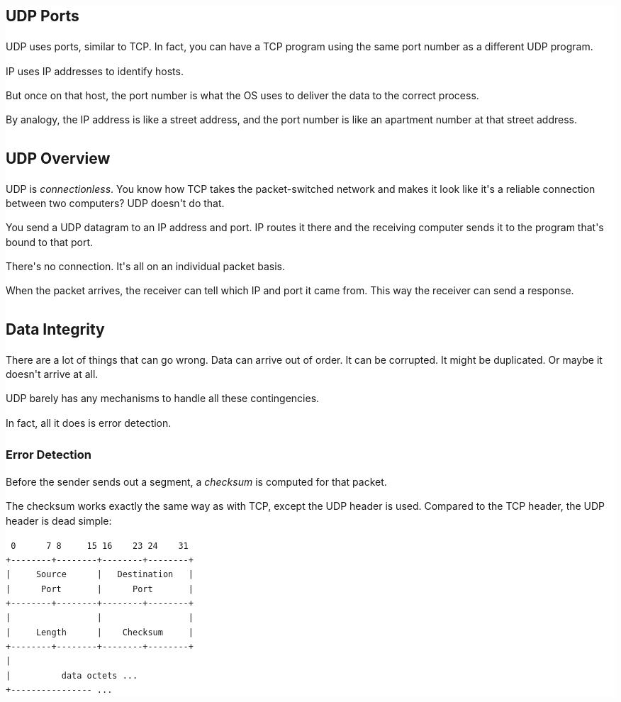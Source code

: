 ## UDP Ports

UDP uses ports, similar to TCP. In fact, you can have a TCP program
using the same port number as a different UDP program.

IP uses IP addresses to identify hosts.

But once on that host, the port number is what the OS uses to deliver
the data to the correct process.

By analogy, the IP address is like a street address, and the port number
is like an apartment number at that street address.

## UDP Overview

UDP is _connectionless_. You know how TCP takes the packet-switched
network and makes it look like it's a reliable connection between two
computers? UDP doesn't do that.

You send a UDP datagram to an IP address and port. IP routes it there
and the receiving computer sends it to the program that's bound to that
port.

There's no connection. It's all on an individual packet basis.

When the packet arrives, the receiver can tell which IP and port it came
from. This way the receiver can send a response.

## Data Integrity

There are a lot of things that can go wrong. Data can arrive out of
order. It can be corrupted. It might be duplicated. Or maybe it doesn't
arrive at all.

UDP barely has any mechanisms to handle all these contingencies.

In fact, all it does is error detection.

### Error Detection

Before the sender sends out a segment, a _checksum_ is computed for that
packet.

The checksum works exactly the same way as with TCP, except the UDP
header is used. Compared to the TCP header, the UDP header is dead
simple:

``` {.default}
 0      7 8     15 16    23 24    31  
+--------+--------+--------+--------+ 
|     Source      |   Destination   | 
|      Port       |      Port       | 
+--------+--------+--------+--------+ 
|                 |                 | 
|     Length      |    Checksum     | 
+--------+--------+--------+--------+ 
|                                     
|          data octets ...            
+---------------- ...                 
```
